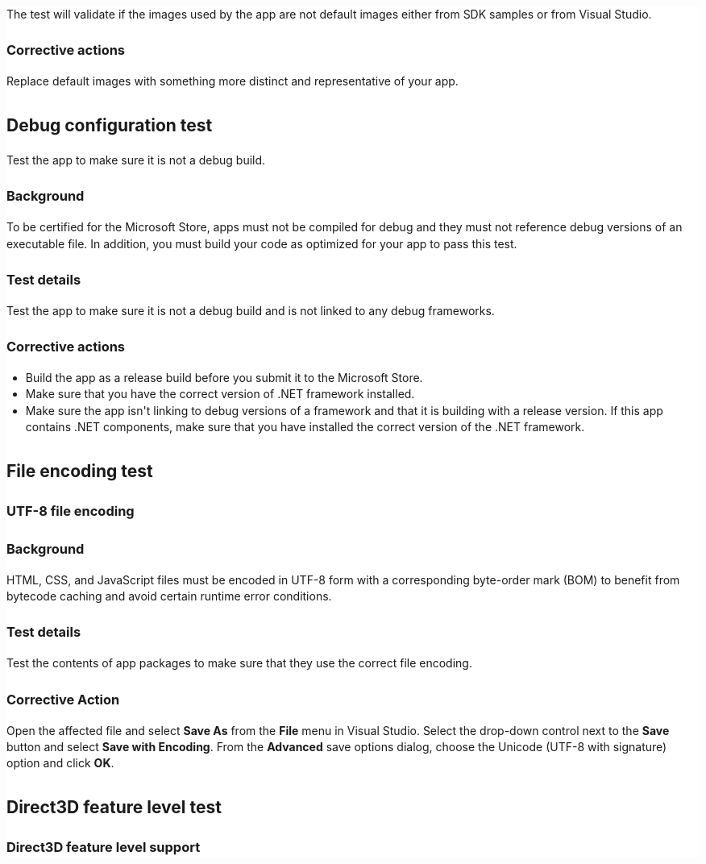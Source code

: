 The test will validate if the images used by the app are not default images either from SDK samples or from Visual Studio.

### Corrective actions

Replace default images with something more distinct and representative of your app.

## Debug configuration test

Test the app to make sure it is not a debug build.

### Background

To be certified for the Microsoft Store, apps must not be compiled for debug and they must not reference debug versions of an executable file. In addition, you must build your code as optimized for your app to pass this test.

### Test details

Test the app to make sure it is not a debug build and is not linked to any debug frameworks.

### Corrective actions

-   Build the app as a release build before you submit it to the Microsoft Store.
-   Make sure that you have the correct version of .NET framework installed.
-   Make sure the app isn't linking to debug versions of a framework and that it is building with a release version. If this app contains .NET components, make sure that you have installed the correct version of the .NET framework.

## File encoding test

### UTF-8 file encoding

### Background

HTML, CSS, and JavaScript files must be encoded in UTF-8 form with a corresponding byte-order mark (BOM) to benefit from bytecode caching and avoid certain runtime error conditions.

### Test details

Test the contents of app packages to make sure that they use the correct file encoding.

### Corrective Action

Open the affected file and select **Save As** from the **File** menu in Visual Studio. Select the drop-down control next to the **Save** button and select **Save with Encoding**. From the **Advanced** save options dialog, choose the Unicode (UTF-8 with signature) option and click **OK**.

## Direct3D feature level test

### Direct3D feature level support
